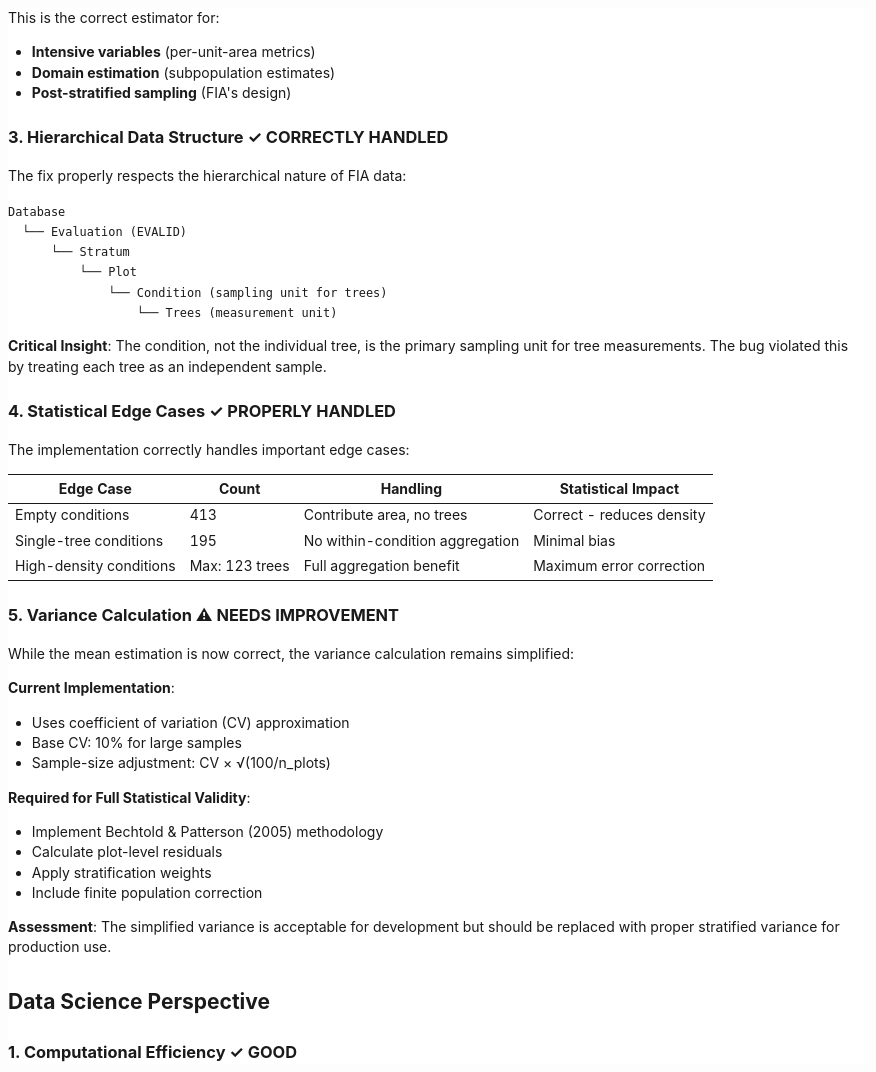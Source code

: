 This is the correct estimator for:
- **Intensive variables** (per-unit-area metrics)
- **Domain estimation** (subpopulation estimates)
- **Post-stratified sampling** (FIA's design)

### 3. Hierarchical Data Structure ✓ CORRECTLY HANDLED

The fix properly respects the hierarchical nature of FIA data:

```
Database
  └── Evaluation (EVALID)
      └── Stratum
          └── Plot
              └── Condition (sampling unit for trees)
                  └── Trees (measurement unit)
```

**Critical Insight**: The condition, not the individual tree, is the primary sampling unit for tree measurements. The bug violated this by treating each tree as an independent sample.

### 4. Statistical Edge Cases ✓ PROPERLY HANDLED

The implementation correctly handles important edge cases:

| Edge Case | Count | Handling | Statistical Impact |
|-----------|-------|----------|-------------------|
| Empty conditions | 413 | Contribute area, no trees | Correct - reduces density |
| Single-tree conditions | 195 | No within-condition aggregation | Minimal bias |
| High-density conditions | Max: 123 trees | Full aggregation benefit | Maximum error correction |

### 5. Variance Calculation ⚠️ NEEDS IMPROVEMENT

While the mean estimation is now correct, the variance calculation remains simplified:

**Current Implementation**:
- Uses coefficient of variation (CV) approximation
- Base CV: 10% for large samples
- Sample-size adjustment: CV × √(100/n_plots)

**Required for Full Statistical Validity**:
- Implement Bechtold & Patterson (2005) methodology
- Calculate plot-level residuals
- Apply stratification weights
- Include finite population correction

**Assessment**: The simplified variance is acceptable for development but should be replaced with proper stratified variance for production use.

## Data Science Perspective

### 1. Computational Efficiency ✓ GOOD
